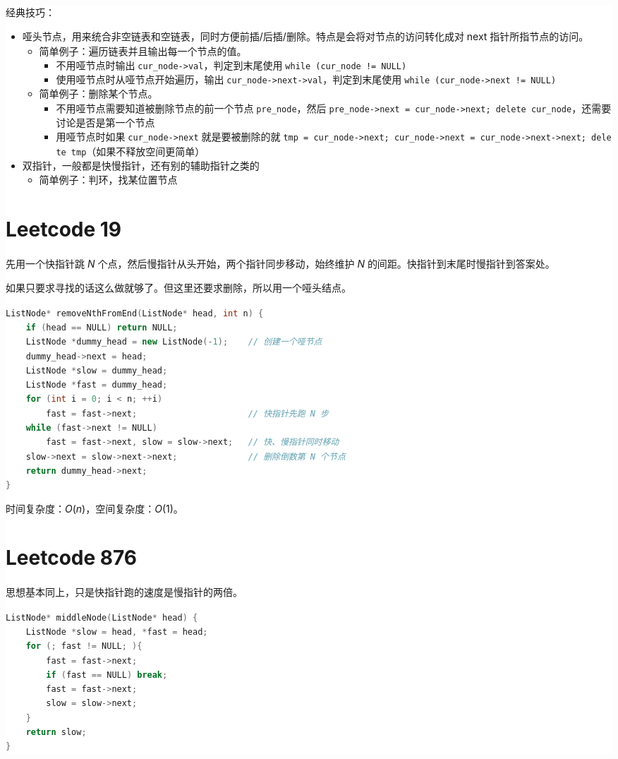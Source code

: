 经典技巧：

- 哑头节点，用来统合非空链表和空链表，同时方便前插/后插/删除。特点是会将对节点的访问转化成对 next 指针所指节点的访问。
  - 简单例子：遍历链表并且输出每一个节点的值。
    - 不用哑节点时输出 `cur_node->val`，判定到末尾使用 `while (cur_node != NULL)`
    - 使用哑节点时从哑节点开始遍历，输出 `cur_node->next->val`，判定到末尾使用 `while (cur_node->next != NULL)`
  - 简单例子：删除某个节点。
    - 不用哑节点需要知道被删除节点的前一个节点 `pre_node`，然后 `pre_node->next = cur_node->next; delete cur_node`，还需要讨论是否是第一个节点
    - 用哑节点时如果 `cur_node->next` 就是要被删除的就 `tmp = cur_node->next; cur_node->next = cur_node->next->next; delete tmp`（如果不释放空间更简单）
- 双指针，一般都是快慢指针，还有别的辅助指针之类的
  - 简单例子：判环，找某位置节点

# Leetcode 19

先用一个快指针跳 $N$ 个点，然后慢指针从头开始，两个指针同步移动，始终维护 $N$ 的间距。快指针到末尾时慢指针到答案处。

如果只要求寻找的话这么做就够了。但这里还要求删除，所以用一个哑头结点。

```cpp
ListNode* removeNthFromEnd(ListNode* head, int n) {
    if (head == NULL) return NULL;
    ListNode *dummy_head = new ListNode(-1);    // 创建一个哑节点
    dummy_head->next = head;
    ListNode *slow = dummy_head;
    ListNode *fast = dummy_head;
    for (int i = 0; i < n; ++i)
        fast = fast->next;                      // 快指针先跑 N 步
    while (fast->next != NULL)
        fast = fast->next, slow = slow->next;   // 快、慢指针同时移动
    slow->next = slow->next->next;              // 删除倒数第 N 个节点
    return dummy_head->next;
}
```

时间复杂度：$O(n)$，空间复杂度：$O(1)$。

# Leetcode 876

思想基本同上，只是快指针跑的速度是慢指针的两倍。

```cpp
ListNode* middleNode(ListNode* head) {
    ListNode *slow = head, *fast = head;
    for (; fast != NULL; ){
        fast = fast->next;
        if (fast == NULL) break;
        fast = fast->next;
        slow = slow->next;
    }
    return slow;
}
```
